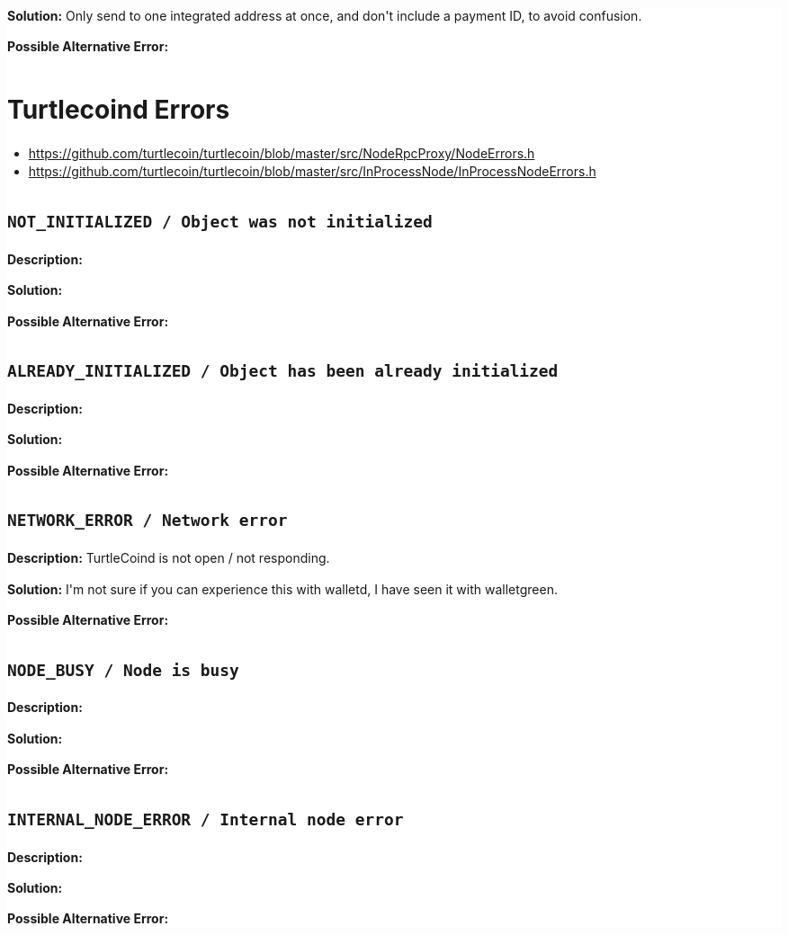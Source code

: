 **Solution:**
Only send to one integrated address at once, and don't include a payment ID, to avoid confusion.

**Possible Alternative Error:**
>

# Turtlecoind Errors

- https://github.com/turtlecoin/turtlecoin/blob/master/src/NodeRpcProxy/NodeErrors.h
- https://github.com/turtlecoin/turtlecoin/blob/master/src/InProcessNode/InProcessNodeErrors.h

## `NOT_INITIALIZED / Object was not initialized`
**Description:**

**Solution:**

**Possible Alternative Error:**
>

## `ALREADY_INITIALIZED / Object has been already initialized`
**Description:**

**Solution:**

**Possible Alternative Error:**
>

## `NETWORK_ERROR / Network error`
**Description:**
TurtleCoind is not open / not responding.

**Solution:**
 I'm not sure if you can experience this with walletd, I have seen it with walletgreen.

**Possible Alternative Error:**
>

## `NODE_BUSY / Node is busy`
**Description:**

**Solution:**

**Possible Alternative Error:**
>

## `INTERNAL_NODE_ERROR / Internal node error`
**Description:**

**Solution:**

**Possible Alternative Error:**
>
